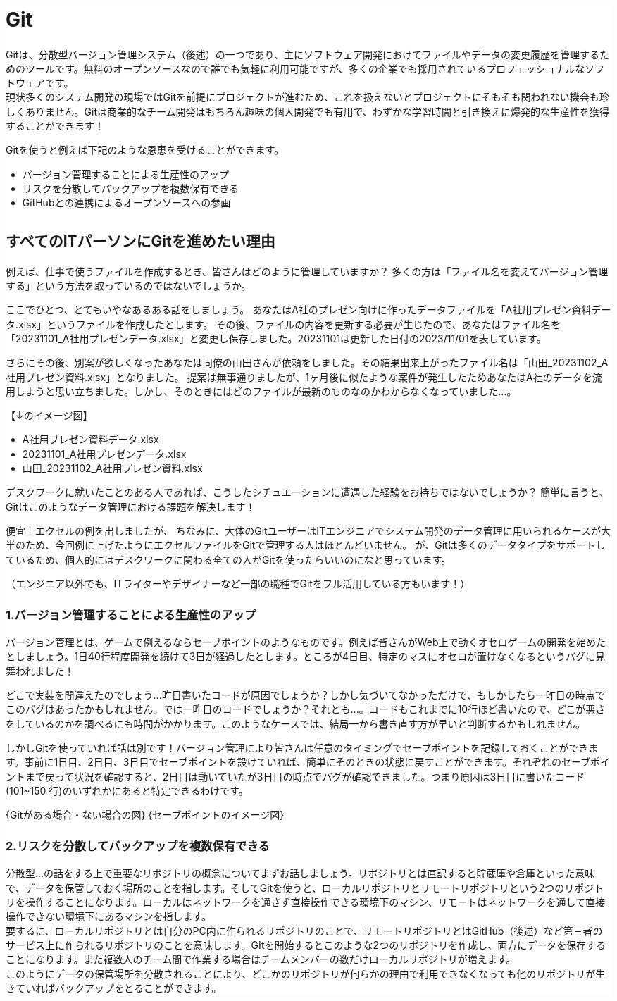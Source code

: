# Git
Gitは、分散型バージョン管理システム（後述）の一つであり、主にソフトウェア開発におけてファイルやデータの変更履歴を管理するためのツールです。無料のオープンソースなので誰でも気軽に利用可能ですが、多くの企業でも採用されているプロフェッショナルなソフトウェアです。  
現状多くのシステム開発の現場ではGitを前提にプロジェクトが進むため、これを扱えないとプロジェクトにそもそも関われない機会も珍しくありません。Gitは商業的なチーム開発はもちろん趣味の個人開発でも有用で、わずかな学習時間と引き換えに爆発的な生産性を獲得することができます！

Gitを使うと例えば下記のような恩恵を受けることができます。
- バージョン管理することによる生産性のアップ
- リスクを分散してバックアップを複数保有できる
- GitHubとの連携によるオープンソースへの参画

## すべてのITパーソンにGitを進めたい理由
例えば、仕事で使うファイルを作成するとき、皆さんはどのように管理していますか？
多くの方は「ファイル名を変えてバージョン管理する」という方法を取っているのではないでしょうか。

ここでひとつ、とてもいやなあるある話をしましょう。
あなたはA社のプレゼン向けに作ったデータファイルを「A社用プレゼン資料データ.xlsx」というファイルを作成したとします。
その後、ファイルの内容を更新する必要が生じたので、あなたはファイル名を「20231101_A社用プレゼンデータ.xlsx」と変更し保存しました。20231101は更新した日付の2023/11/01を表しています。

さらにその後、別案が欲しくなったあなたは同僚の山田さんが依頼をしました。その結果出来上がったファイル名は「山田_20231102_A社用プレゼン資料.xlsx」となりました。
提案は無事通りましたが、1ヶ月後に似たような案件が発生したためあなたはA社のデータを流用しようと思い立ちました。しかし、そのときにはどのファイルが最新のものなのかわからなくなっていました...。

【↓のイメージ図】
- A社用プレゼン資料データ.xlsx
- 20231101_A社用プレゼンデータ.xlsx
- 山田_20231102_A社用プレゼン資料.xlsx

デスクワークに就いたことのある人であれば、こうしたシチュエーションに遭遇した経験をお持ちではないでしょうか？
簡単に言うと、Gitはこのようなデータ管理における課題を解決します！

便宜上エクセルの例を出しましたが、
ちなみに、大体のGitユーザーはITエンジニアでシステム開発のデータ管理に用いられるケースが大半のため、今回例に上げたようにエクセルファイルをGitで管理する人はほとんどいません。
が、Gitは多くのデータタイプをサポートしているため、個人的にはデスクワークに関わる全ての人がGitを使ったらいいのになと思っています。

（エンジニア以外でも、ITライターやデザイナーなど一部の職種でGitをフル活用している方もいます！）

### 1.バージョン管理することによる生産性のアップ
バージョン管理とは、ゲームで例えるならセーブポイントのようなものです。例えば皆さんがWeb上で動くオセロゲームの開発を始めたとしましょう。1日40行程度開発を続けて3日が経過したとします。ところが4日目、特定のマスにオセロが置けなくなるというバグに見舞われました！  
  
どこで実装を間違えたのでしょう...昨日書いたコードが原因でしょうか？しかし気づいてなかっただけで、もしかしたら一昨日の時点でこのバグはあったかもしれません。では一昨日のコードでしょうか？それとも...。コードもこれまでに10行ほど書いたので、どこが悪さをしているのかを調べるにも時間がかかります。このようなケースでは、結局一から書き直す方が早いと判断するかもしれません。  

しかしGitを使っていれば話は別です！バージョン管理により皆さんは任意のタイミングでセーブポイントを記録しておくことができます。事前に1日目、2日目、3日目でセーブポイントを設けていれば、簡単にそのときの状態に戻すことができます。それぞれのセーブポイントまで戻って状況を確認すると、2日目は動いていたが3日目の時点でバグが確認できました。つまり原因は3日目に書いたコード(101~150 行)のいずれかにあると特定できるわけです。  
  
{Gitがある場合・ない場合の図}
{セーブポイントのイメージ図}

### 2.リスクを分散してバックアップを複数保有できる
分散型...の話をする上で重要なリポジトリの概念についてまずお話しましょう。リポジトリとは直訳すると貯蔵庫や倉庫といった意味で、データを保管しておく場所のことを指します。そしてGitを使うと、ローカルリポジトリとリモートリポジトリという2つのリポジトリを操作することになります。ローカルはネットワークを通さず直接操作できる環境下のマシン、リモートはネットワークを通して直接操作できない環境下にあるマシンを指します。  
要するに、ローカルリポジトリとは自分のPC内に作られるリポジトリのことで、リモートリポジトリとはGitHub（後述）など第三者のサービス上に作られるリポジトリのことを意味します。GItを開始するとこのような2つのリポジトリを作成し、両方にデータを保存することになります。また複数人のチーム間で作業する場合はチームメンバーの数だけローカルリポジトリが増えます。  
このようにデータの保管場所を分散されることにより、どこかのリポジトリが何らかの理由で利用できなくなっても他のリポジトリが生きていればバックアップをとることができます。  
